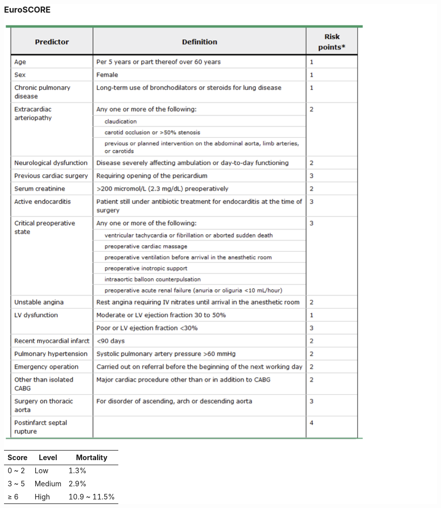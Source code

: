 ### EuroSCORE

![](../Figures/EuroSCORE.png)

|Score|Level|Mortality|
|-|-|-|
|0 ~ 2|Low|1.3%|
|3 ~ 5|Medium|2.9%|
|≥ 6|High|10.9 ~ 11.5%|
